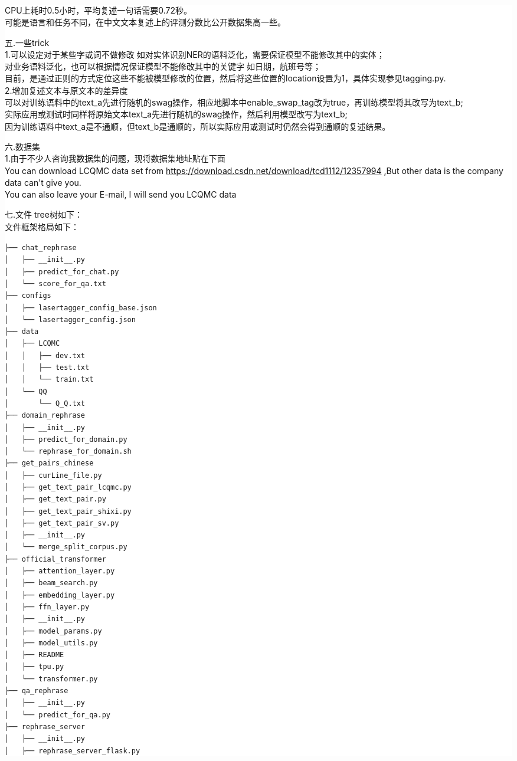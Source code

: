 CPU上耗时0.5小时，平均复述一句话需要0.72秒。  
可能是语言和任务不同，在中文文本复述上的评测分数比公开数据集高一些。  

五.一些trick  
1.可以设定对于某些字或词不做修改
如对实体识别NER的语料泛化，需要保证模型不能修改其中的实体；  
对业务语料泛化，也可以根据情况保证模型不能修改其中的关键字 如日期，航班号等；  
目前，是通过正则的方式定位这些不能被模型修改的位置，然后将这些位置的location设置为1，具体实现参见tagging.py.  
2.增加复述文本与原文本的差异度  
可以对训练语料中的text_a先进行随机的swag操作，相应地脚本中enable_swap_tag改为true，再训练模型将其改写为text_b;  
实际应用或测试时同样将原始文本text_a先进行随机的swag操作，然后利用模型改写为text_b;  
因为训练语料中text_a是不通顺，但text_b是通顺的，所以实际应用或测试时仍然会得到通顺的复述结果。  

六.数据集  
1.由于不少人咨询我数据集的问题，现将数据集地址贴在下面  
You can download LCQMC data set from https://download.csdn.net/download/tcd1112/12357994 ,But other data is the company data can't give you.  
You can also leave your E-mail, I will send you LCQMC data  

七.文件 tree树如下：  
文件框架格局如下：  
```
├── chat_rephrase    
│   ├── __init__.py    
│   ├── predict_for_chat.py    
│   └── score_for_qa.txt    
├── configs    
│   ├── lasertagger_config_base.json    
│   └── lasertagger_config.json    
├── data    
│   ├── LCQMC    
│   │   ├── dev.txt    
│   │   ├── test.txt    
│   │   └── train.txt    
│   └── QQ    
│       └── Q_Q.txt    
├── domain_rephrase    
│   ├── __init__.py    
│   ├── predict_for_domain.py    
│   └── rephrase_for_domain.sh    
├── get_pairs_chinese    
│   ├── curLine_file.py    
│   ├── get_text_pair_lcqmc.py    
│   ├── get_text_pair.py    
│   ├── get_text_pair_shixi.py    
│   ├── get_text_pair_sv.py    
│   ├── __init__.py    
│   └── merge_split_corpus.py    
├── official_transformer    
│   ├── attention_layer.py    
│   ├── beam_search.py    
│   ├── embedding_layer.py    
│   ├── ffn_layer.py    
│   ├── __init__.py    
│   ├── model_params.py    
│   ├── model_utils.py    
│   ├── README    
│   ├── tpu.py    
│   └── transformer.py    
├── qa_rephrase    
│   ├── __init__.py    
│   └── predict_for_qa.py    
├── rephrase_server    
│   ├── __init__.py    
│   ├── rephrase_server_flask.py    
```